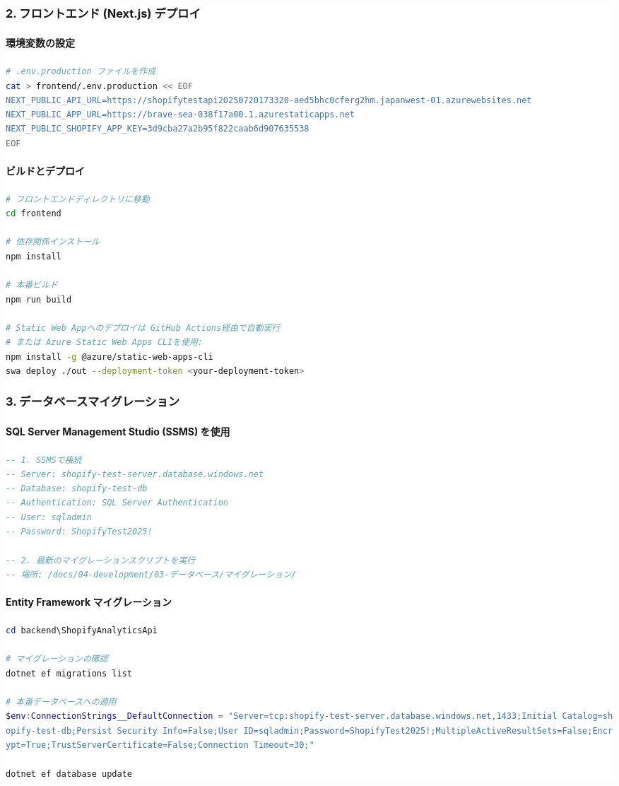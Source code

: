 ### 2. フロントエンド (Next.js) デプロイ

#### 環境変数の設定
```bash
# .env.production ファイルを作成
cat > frontend/.env.production << EOF
NEXT_PUBLIC_API_URL=https://shopifytestapi20250720173320-aed5bhc0cferg2hm.japanwest-01.azurewebsites.net
NEXT_PUBLIC_APP_URL=https://brave-sea-038f17a00.1.azurestaticapps.net
NEXT_PUBLIC_SHOPIFY_APP_KEY=3d9cba27a2b95f822caab6d907635538
EOF
```

#### ビルドとデプロイ
```bash
# フロントエンドディレクトリに移動
cd frontend

# 依存関係インストール
npm install

# 本番ビルド
npm run build

# Static Web Appへのデプロイは GitHub Actions経由で自動実行
# または Azure Static Web Apps CLIを使用:
npm install -g @azure/static-web-apps-cli
swa deploy ./out --deployment-token <your-deployment-token>
```

### 3. データベースマイグレーション

#### SQL Server Management Studio (SSMS) を使用
```sql
-- 1. SSMSで接続
-- Server: shopify-test-server.database.windows.net
-- Database: shopify-test-db
-- Authentication: SQL Server Authentication
-- User: sqladmin
-- Password: ShopifyTest2025!

-- 2. 最新のマイグレーションスクリプトを実行
-- 場所: /docs/04-development/03-データベース/マイグレーション/
```

#### Entity Framework マイグレーション
```powershell
cd backend\ShopifyAnalyticsApi

# マイグレーションの確認
dotnet ef migrations list

# 本番データベースへの適用
$env:ConnectionStrings__DefaultConnection = "Server=tcp:shopify-test-server.database.windows.net,1433;Initial Catalog=shopify-test-db;Persist Security Info=False;User ID=sqladmin;Password=ShopifyTest2025!;MultipleActiveResultSets=False;Encrypt=True;TrustServerCertificate=False;Connection Timeout=30;"

dotnet ef database update
```
